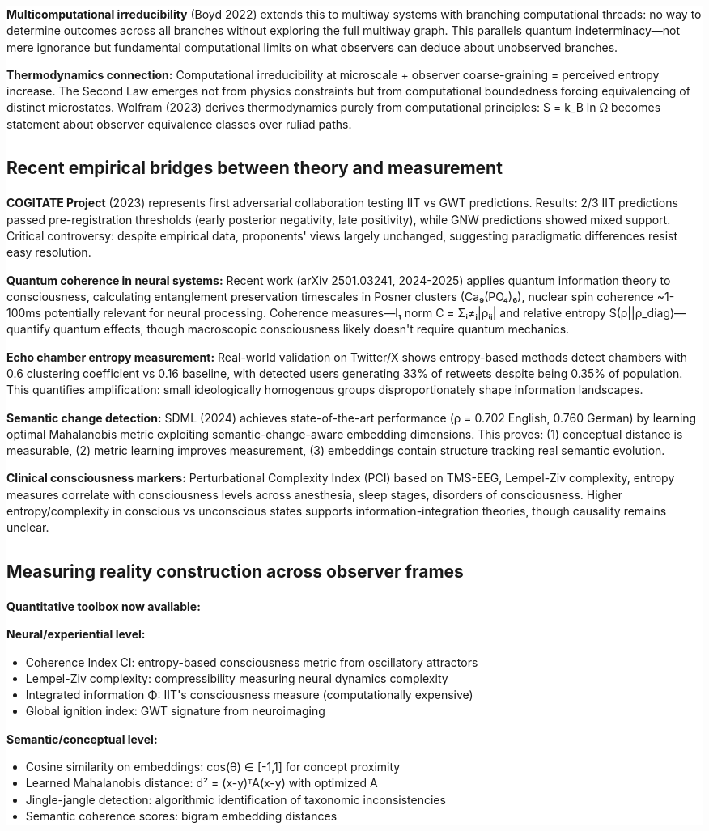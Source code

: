 **Multicomputational irreducibility** (Boyd 2022) extends this to multiway systems with branching computational threads: no way to determine outcomes across all branches without exploring the full multiway graph. This parallels quantum indeterminacy—not mere ignorance but fundamental computational limits on what observers can deduce about unobserved branches.

**Thermodynamics connection:** Computational irreducibility at microscale + observer coarse-graining = perceived entropy increase. The Second Law emerges not from physics constraints but from computational boundedness forcing equivalencing of distinct microstates. Wolfram (2023) derives thermodynamics purely from computational principles: S = k_B ln Ω becomes statement about observer equivalence classes over ruliad paths.

## Recent empirical bridges between theory and measurement

**COGITATE Project** (2023) represents first adversarial collaboration testing IIT vs GWT predictions. Results: 2/3 IIT predictions passed pre-registration thresholds (early posterior negativity, late positivity), while GNW predictions showed mixed support. Critical controversy: despite empirical data, proponents' views largely unchanged, suggesting paradigmatic differences resist easy resolution.

**Quantum coherence in neural systems:** Recent work (arXiv 2501.03241, 2024-2025) applies quantum information theory to consciousness, calculating entanglement preservation timescales in Posner clusters (Ca₉(PO₄)₆), nuclear spin coherence ~1-100ms potentially relevant for neural processing. Coherence measures—l₁ norm C = Σᵢ≠ⱼ|ρᵢⱼ| and relative entropy S(ρ||ρ_diag)—quantify quantum effects, though macroscopic consciousness likely doesn't require quantum mechanics.

**Echo chamber entropy measurement:** Real-world validation on Twitter/X shows entropy-based methods detect chambers with 0.6 clustering coefficient vs 0.16 baseline, with detected users generating 33% of retweets despite being 0.35% of population. This quantifies amplification: small ideologically homogenous groups disproportionately shape information landscapes.

**Semantic change detection:** SDML (2024) achieves state-of-the-art performance (ρ = 0.702 English, 0.760 German) by learning optimal Mahalanobis metric exploiting semantic-change-aware embedding dimensions. This proves: (1) conceptual distance is measurable, (2) metric learning improves measurement, (3) embeddings contain structure tracking real semantic evolution.

**Clinical consciousness markers:** Perturbational Complexity Index (PCI) based on TMS-EEG, Lempel-Ziv complexity, entropy measures correlate with consciousness levels across anesthesia, sleep stages, disorders of consciousness. Higher entropy/complexity in conscious vs unconscious states supports information-integration theories, though causality remains unclear.

## Measuring reality construction across observer frames

**Quantitative toolbox now available:**

**Neural/experiential level:**
- Coherence Index CI: entropy-based consciousness metric from oscillatory attractors
- Lempel-Ziv complexity: compressibility measuring neural dynamics complexity  
- Integrated information Φ: IIT's consciousness measure (computationally expensive)
- Global ignition index: GWT signature from neuroimaging

**Semantic/conceptual level:**
- Cosine similarity on embeddings: cos(θ) ∈ [-1,1] for concept proximity
- Learned Mahalanobis distance: d² = (x-y)ᵀA(x-y) with optimized A
- Jingle-jangle detection: algorithmic identification of taxonomic inconsistencies
- Semantic coherence scores: bigram embedding distances
